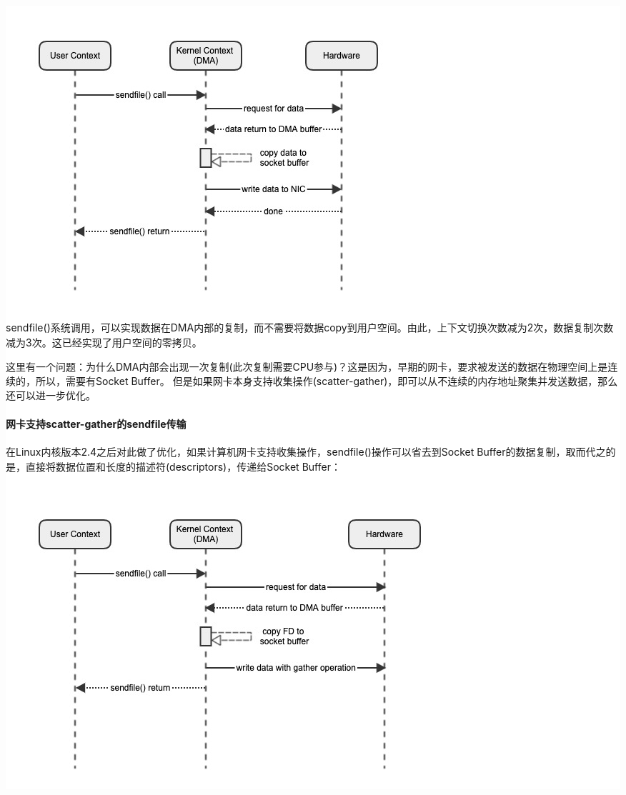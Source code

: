 ![](../image/c17/zerocopy-3.png)

sendfile()系统调用，可以实现数据在DMA内部的复制，而不需要将数据copy到用户空间。由此，上下文切换次数减为2次，数据复制次数减为3次。这已经实现了用户空间的零拷贝。

这里有一个问题：为什么DMA内部会出现一次复制(此次复制需要CPU参与)？这是因为，早期的网卡，要求被发送的数据在物理空间上是连续的，所以，需要有Socket Buffer。
但是如果网卡本身支持收集操作(scatter-gather)，即可以从不连续的内存地址聚集并发送数据，那么还可以进一步优化。

#### 网卡支持scatter-gather的sendfile传输

在Linux内核版本2.4之后对此做了优化，如果计算机网卡支持收集操作，sendfile()操作可以省去到Socket Buffer的数据复制，取而代之的是，直接将数据位置和长度的描述符(descriptors)，传递给Socket Buffer：

![](../image/c17/zerocopy-4.png)
